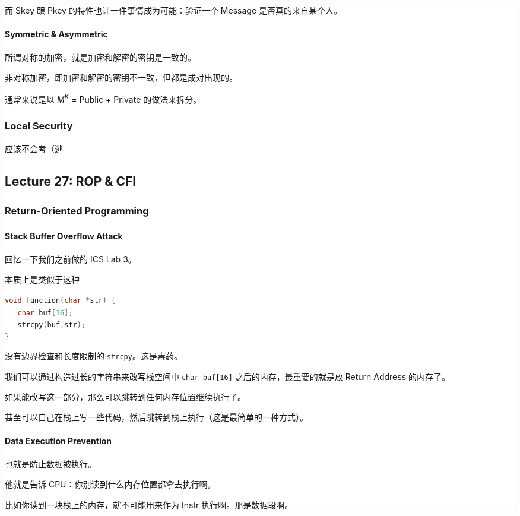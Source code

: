 而 Skey 跟 Pkey 的特性也让一件事情成为可能：验证一个 Message 是否真的来自某个人。

#### Symmetric & Asymmetric

所谓对称的加密，就是加密和解密的密钥是一致的。

非对称加密，即加密和解密的密钥不一致，但都是成对出现的。

通常来说是以 $M^K$ = Public + Private 的做法来拆分。

### Local Security

应该不会考（逃

## Lecture 27: ROP & CFI

### Return-Oriented Programming

#### Stack Buffer Overflow Attack

回忆一下我们之前做的 ICS Lab 3。

本质上是类似于这种

```c
void function(char *str) {
   char buf[16];
   strcpy(buf,str);
}
```

没有边界检查和长度限制的 `strcpy`。这是毒药。

我们可以通过构造过长的字符串来改写栈空间中 `char buf[16]` 之后的内存，最重要的就是放 Return Address 的内存了。

如果能改写这一部分，那么可以跳转到任何内存位置继续执行了。

甚至可以自己在栈上写一些代码，然后跳转到栈上执行（这是最简单的一种方式）。

#### Data Execution Prevention

也就是防止数据被执行。

他就是告诉 CPU：你别读到什么内存位置都拿去执行啊。

比如你读到一块栈上的内存，就不可能用来作为 Instr 执行啊。那是数据段啊。
